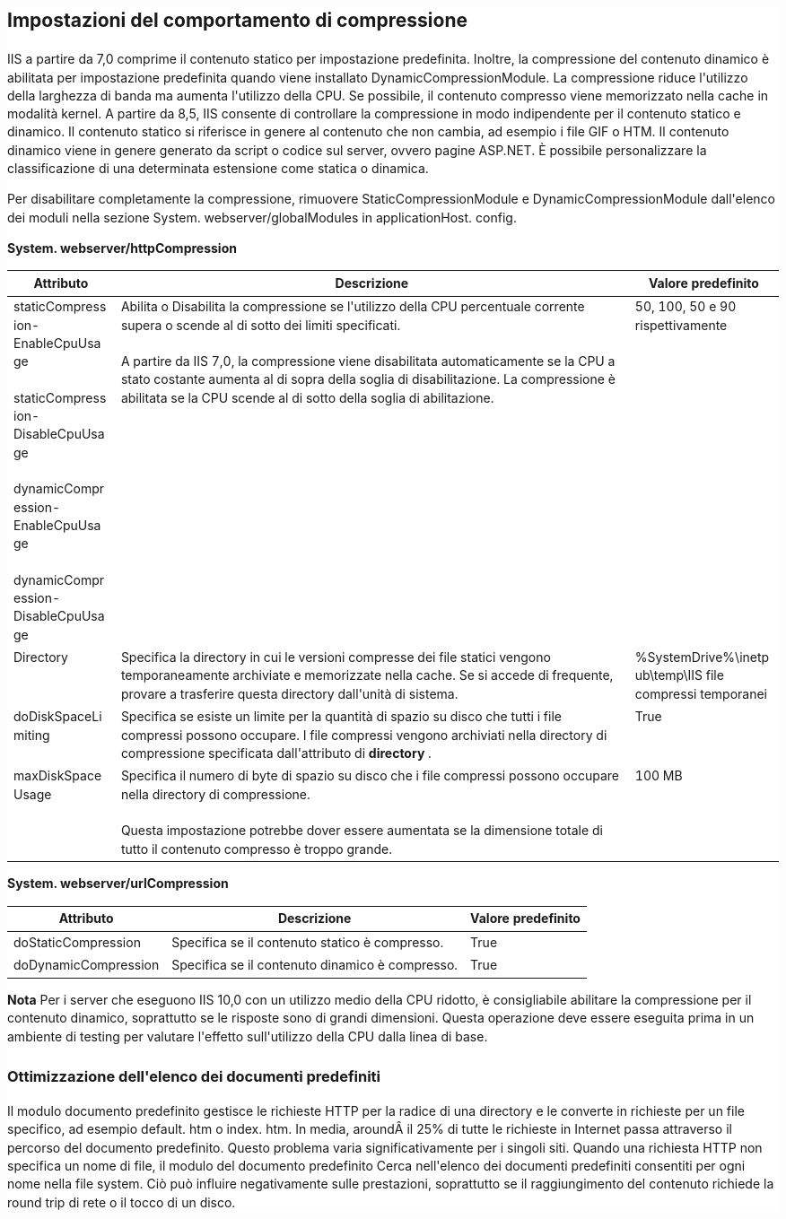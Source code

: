## <a name="compression-behavior-settings"></a>Impostazioni del comportamento di compressione

IIS a partire da 7,0 comprime il contenuto statico per impostazione predefinita. Inoltre, la compressione del contenuto dinamico è abilitata per impostazione predefinita quando viene installato DynamicCompressionModule. La compressione riduce l'utilizzo della larghezza di banda ma aumenta l'utilizzo della CPU. Se possibile, il contenuto compresso viene memorizzato nella cache in modalità kernel. A partire da 8,5, IIS consente di controllare la compressione in modo indipendente per il contenuto statico e dinamico. Il contenuto statico si riferisce in genere al contenuto che non cambia, ad esempio i file GIF o HTM. Il contenuto dinamico viene in genere generato da script o codice sul server, ovvero pagine ASP.NET. È possibile personalizzare la classificazione di una determinata estensione come statica o dinamica.

Per disabilitare completamente la compressione, rimuovere StaticCompressionModule e DynamicCompressionModule dall'elenco dei moduli nella sezione System. webserver/globalModules in applicationHost. config.

**System. webserver/httpCompression**

|Attributo|Descrizione|Valore predefinito|
|--- |--- |--- |
|staticCompression-EnableCpuUsage<br><br>staticCompression-DisableCpuUsage<br><br>dynamicCompression-EnableCpuUsage<br><br>dynamicCompression-DisableCpuUsage|Abilita o Disabilita la compressione se l'utilizzo della CPU percentuale corrente supera o scende al di sotto dei limiti specificati.<br><br>A partire da IIS 7,0, la compressione viene disabilitata automaticamente se la CPU a stato costante aumenta al di sopra della soglia di disabilitazione. La compressione è abilitata se la CPU scende al di sotto della soglia di abilitazione.|50, 100, 50 e 90 rispettivamente|
|Directory|Specifica la directory in cui le versioni compresse dei file statici vengono temporaneamente archiviate e memorizzate nella cache. Se si accede di frequente, provare a trasferire questa directory dall'unità di sistema.|%SystemDrive%\inetpub\temp\IIS file compressi temporanei|
|doDiskSpaceLimiting|Specifica se esiste un limite per la quantità di spazio su disco che tutti i file compressi possono occupare. I file compressi vengono archiviati nella directory di compressione specificata dall'attributo di **directory** .|True|
|maxDiskSpaceUsage|Specifica il numero di byte di spazio su disco che i file compressi possono occupare nella directory di compressione.<br><br>Questa impostazione potrebbe dover essere aumentata se la dimensione totale di tutto il contenuto compresso è troppo grande.|100 MB|

**System. webserver/urlCompression**

|Attributo|Descrizione|Valore predefinito|
|--- |--- |--- |
|doStaticCompression|Specifica se il contenuto statico è compresso.|True|
|doDynamicCompression|Specifica se il contenuto dinamico è compresso.|True|

**Nota** Per i server che eseguono IIS 10,0 con un utilizzo medio della CPU ridotto, è consigliabile abilitare la compressione per il contenuto dinamico, soprattutto se le risposte sono di grandi dimensioni. Questa operazione deve essere eseguita prima in un ambiente di testing per valutare l'effetto sull'utilizzo della CPU dalla linea di base.


### <a name="tuning-the-default-document-list"></a>Ottimizzazione dell'elenco dei documenti predefiniti

Il modulo documento predefinito gestisce le richieste HTTP per la radice di una directory e le converte in richieste per un file specifico, ad esempio default. htm o index. htm. In media, aroundÂ il 25% di tutte le richieste in Internet passa attraverso il percorso del documento predefinito. Questo problema varia significativamente per i singoli siti. Quando una richiesta HTTP non specifica un nome di file, il modulo del documento predefinito Cerca nell'elenco dei documenti predefiniti consentiti per ogni nome nella file system. Ciò può influire negativamente sulle prestazioni, soprattutto se il raggiungimento del contenuto richiede la round trip di rete o il tocco di un disco.

